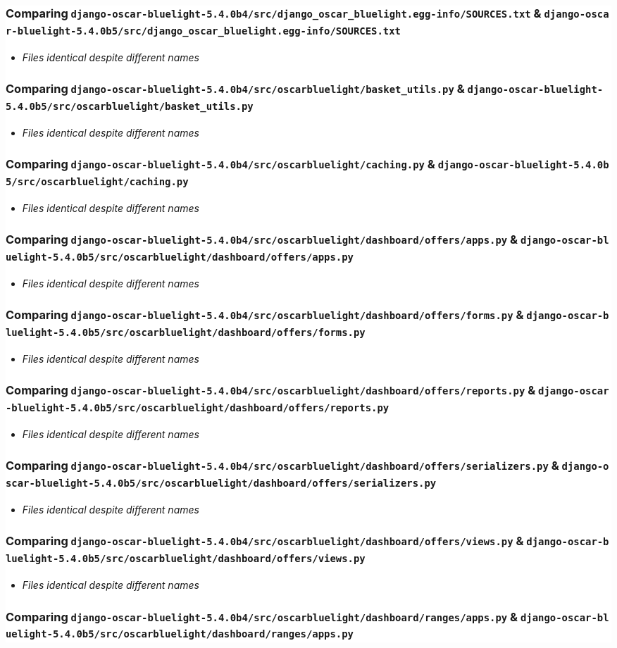 ### Comparing `django-oscar-bluelight-5.4.0b4/src/django_oscar_bluelight.egg-info/SOURCES.txt` & `django-oscar-bluelight-5.4.0b5/src/django_oscar_bluelight.egg-info/SOURCES.txt`

 * *Files identical despite different names*

### Comparing `django-oscar-bluelight-5.4.0b4/src/oscarbluelight/basket_utils.py` & `django-oscar-bluelight-5.4.0b5/src/oscarbluelight/basket_utils.py`

 * *Files identical despite different names*

### Comparing `django-oscar-bluelight-5.4.0b4/src/oscarbluelight/caching.py` & `django-oscar-bluelight-5.4.0b5/src/oscarbluelight/caching.py`

 * *Files identical despite different names*

### Comparing `django-oscar-bluelight-5.4.0b4/src/oscarbluelight/dashboard/offers/apps.py` & `django-oscar-bluelight-5.4.0b5/src/oscarbluelight/dashboard/offers/apps.py`

 * *Files identical despite different names*

### Comparing `django-oscar-bluelight-5.4.0b4/src/oscarbluelight/dashboard/offers/forms.py` & `django-oscar-bluelight-5.4.0b5/src/oscarbluelight/dashboard/offers/forms.py`

 * *Files identical despite different names*

### Comparing `django-oscar-bluelight-5.4.0b4/src/oscarbluelight/dashboard/offers/reports.py` & `django-oscar-bluelight-5.4.0b5/src/oscarbluelight/dashboard/offers/reports.py`

 * *Files identical despite different names*

### Comparing `django-oscar-bluelight-5.4.0b4/src/oscarbluelight/dashboard/offers/serializers.py` & `django-oscar-bluelight-5.4.0b5/src/oscarbluelight/dashboard/offers/serializers.py`

 * *Files identical despite different names*

### Comparing `django-oscar-bluelight-5.4.0b4/src/oscarbluelight/dashboard/offers/views.py` & `django-oscar-bluelight-5.4.0b5/src/oscarbluelight/dashboard/offers/views.py`

 * *Files identical despite different names*

### Comparing `django-oscar-bluelight-5.4.0b4/src/oscarbluelight/dashboard/ranges/apps.py` & `django-oscar-bluelight-5.4.0b5/src/oscarbluelight/dashboard/ranges/apps.py`
